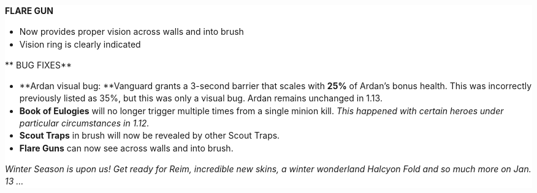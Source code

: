 **FLARE GUN**

* Now provides proper vision across walls and into brush
* Vision ring is clearly indicated

** BUG FIXES**

* **Ardan visual bug: **Vanguard grants a 3-second barrier that scales with **25%** of Ardan’s bonus health. This was incorrectly previously listed as 35%, but this was only a visual bug. Ardan remains unchanged in 1.13.
* **Book of Eulogies** will no longer trigger multiple times from a single minion kill. _This happened with certain heroes under particular circumstances in 1.12._
* **Scout Traps** in brush will now be revealed by other Scout Traps.
* **Flare Guns** can now see across walls and into brush.

_Winter Season is upon us! Get ready for Reim, incredible new skins, a winter wonderland Halcyon Fold and so much more on Jan. 13 …_

